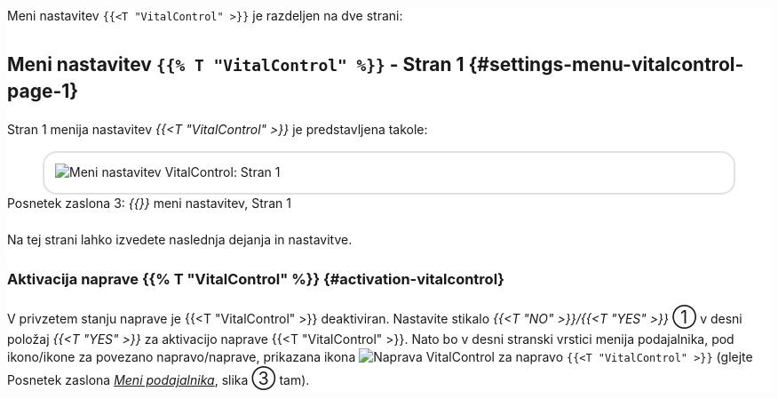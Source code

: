 Meni nastavitev `{{<T "VitalControl" >}}` je razdeljen na dve strani:

## Meni nastavitev `{{% T "VitalControl" %}}` - Stran 1 {#settings-menu-vitalcontrol-page-1}

Stran 1 menija nastavitev <span style="font-style: italic;">{{<T "VitalControl" >}}</span> je predstavljena takole:

<figure class="figure" style="margin-top: 5px; border: 2px solid #dee2e6; border-radius: 16px; overflow: hidden; margin-bottom: 0;">
    <div style="padding: 12px;">
       <img
        src="../images/settings-vitalcontrol-1.png"
        alt="Meni nastavitev VitalControl: Stran 1"
        usemap="#VitalControlSettingsPage1"
        style="max-width: 880px; width: 100%;"
        class="maphilight figure-img img-fluid" 
        align="bottom"
        title="Nastavitve VitalControl (1)" />
    </div>
    <map name="VitalControlSettingsPage1">
        <area shape="rect" coords="253,45,626,107" alt='{{<T "YES" >}}/{{<T "NO" >}}' title='{{<T "YES" >}}/{{<T "NO" >}}' href="#VitalControlSettingsPage1_Digit_1">
        <area shape="rect" coords="11,236,88,316" alt='{{<T "RegisterNewOnVitalControlDevice" >}}' title='{{<T "RegisterNewOnVitalControlDevice" >}}' href="#VitalControlSettingsPage1_Digit_2">
        <area shape="rect" coords="11,357,88,434" alt='{{<T "DeleteFromVitalControl" >}}' title='{{<T "DeleteFromVitalControl" >}}' href="#VitalControlSettingsPage1_Digit_3">
        <area shape="rect" coords="31,463,357,508" alt='{{<T "DoNotDeleteAnimalsYoungerThan" >}}' title='{{<T "DoNotDeleteAnimalsYoungerThan" >}}' href="#VitalControlSettingsPage1_Digit_4">
        <area shape="rect" coords="420,236,511,286" alt='{{<T "RegisterNewOnAutomaticFeeder" >}}' title='{{<T "RegisterNewOnAutomaticFeeder" >}}' href="#VitalControlSettingsPage1_Digit_5">
        <area shape="rect" coords="435,352,837,397" alt='{{<T "FeedingCurveAssignedToImportedAnimals" >}}' title='{{<T "FeedingCurveAssignedToImportedAnimals" >}}' href="#VitalControlSettingsPage1_Digit_6">
        <area shape="rect" coords="513,462,837,507" alt='{{<T "DoNotImportAnimalsOlderThan" >}}' title='{{<T "DoNotImportAnimalsOlderThan" >}}' href="#VitalControlSettingsPage1_Digit_7">
        <area shape="rect" coords="142,517,215,616" alt='Page 2' title='Page 2' href="#VitalControlSettingsPage1_Digit_8">
    </map>
</figure>
<figcaption class="figure-caption fs-6" style="margin-bottom: 1.5rem;">
    Posnetek zaslona 3: <span style="font-style: italic;">{{<T "VitalControl" >}}</span> meni nastavitev, Stran 1
</figcaption>

Na tej strani lahko izvedete naslednja dejanja in nastavitve.

### Aktivacija naprave {{% T "VitalControl" %}} {#activation-vitalcontrol}

V privzetem stanju naprave je {{<T "VitalControl" >}} deaktiviran. Nastavite stikalo <span style="font-style: italic;">{{<T "NO" >}}/{{<T "YES" >}}</span> <span id="VitalControlSettingsPage1_Digit_1" style="font-size: 140%">➀</span> v desni položaj <span style="font-style: italic;">{{<T "YES" >}}</span> za aktivacijo naprave {{<T "VitalControl" >}}. Nato bo v desni stranski vrstici menija podajalnika, pod ikono/ikone za povezano napravo/naprave, prikazana ikona <img src="/icons/device.svg" width="20" align="bottom" alt="Naprava VitalControl" title="VitalControl"/> za napravo `{{<T "VitalControl" >}}` (glejte Posnetek zaslona <span style="font-style: italic;"><a href="../synchronisation#figure3_synchronize_vitalcontrol_alma_pro">Meni podajalnika</a></span>, slika <span style="font-size: 140%">➂</span> tam).
